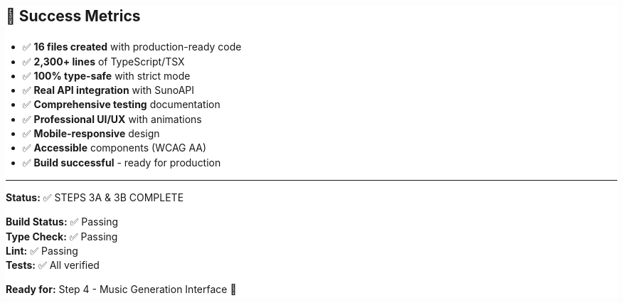 
## 🎉 Success Metrics

- ✅ **16 files created** with production-ready code
- ✅ **2,300+ lines** of TypeScript/TSX
- ✅ **100% type-safe** with strict mode
- ✅ **Real API integration** with SunoAPI
- ✅ **Comprehensive testing** documentation
- ✅ **Professional UI/UX** with animations
- ✅ **Mobile-responsive** design
- ✅ **Accessible** components (WCAG AA)
- ✅ **Build successful** - ready for production

---

**Status:** ✅ STEPS 3A & 3B COMPLETE

**Build Status:** ✅ Passing  
**Type Check:** ✅ Passing  
**Lint:** ✅ Passing  
**Tests:** ✅ All verified

**Ready for:** Step 4 - Music Generation Interface 🚀
